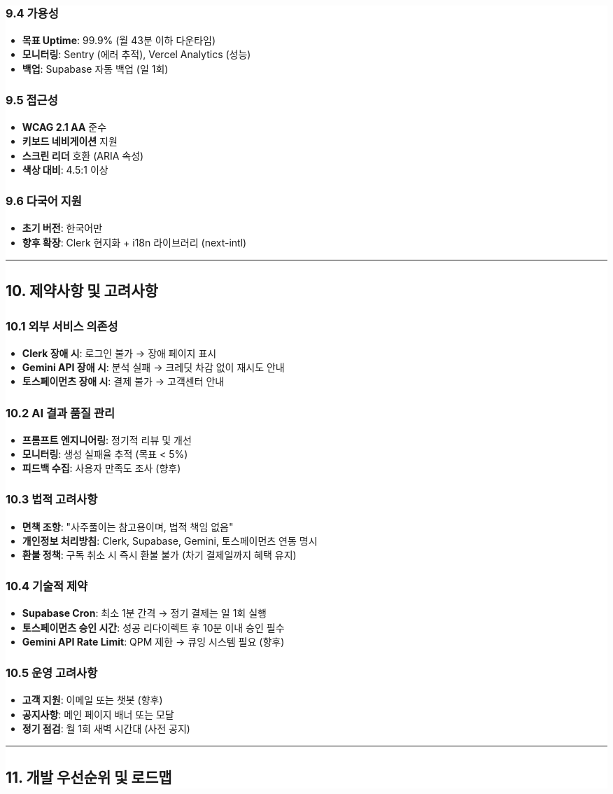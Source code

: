 ### 9.4 가용성
- **목표 Uptime**: 99.9% (월 43분 이하 다운타임)
- **모니터링**: Sentry (에러 추적), Vercel Analytics (성능)
- **백업**: Supabase 자동 백업 (일 1회)

### 9.5 접근성
- **WCAG 2.1 AA** 준수
- **키보드 네비게이션** 지원
- **스크린 리더** 호환 (ARIA 속성)
- **색상 대비**: 4.5:1 이상

### 9.6 다국어 지원
- **초기 버전**: 한국어만
- **향후 확장**: Clerk 현지화 + i18n 라이브러리 (next-intl)

---

## 10. 제약사항 및 고려사항

### 10.1 외부 서비스 의존성
- **Clerk 장애 시**: 로그인 불가 → 장애 페이지 표시
- **Gemini API 장애 시**: 분석 실패 → 크레딧 차감 없이 재시도 안내
- **토스페이먼츠 장애 시**: 결제 불가 → 고객센터 안내

### 10.2 AI 결과 품질 관리
- **프롬프트 엔지니어링**: 정기적 리뷰 및 개선
- **모니터링**: 생성 실패율 추적 (목표 < 5%)
- **피드백 수집**: 사용자 만족도 조사 (향후)

### 10.3 법적 고려사항
- **면책 조항**: "사주풀이는 참고용이며, 법적 책임 없음"
- **개인정보 처리방침**: Clerk, Supabase, Gemini, 토스페이먼츠 연동 명시
- **환불 정책**: 구독 취소 시 즉시 환불 불가 (차기 결제일까지 혜택 유지)

### 10.4 기술적 제약
- **Supabase Cron**: 최소 1분 간격 → 정기 결제는 일 1회 실행
- **토스페이먼츠 승인 시간**: 성공 리다이렉트 후 10분 이내 승인 필수
- **Gemini API Rate Limit**: QPM 제한 → 큐잉 시스템 필요 (향후)

### 10.5 운영 고려사항
- **고객 지원**: 이메일 또는 챗봇 (향후)
- **공지사항**: 메인 페이지 배너 또는 모달
- **정기 점검**: 월 1회 새벽 시간대 (사전 공지)

---

## 11. 개발 우선순위 및 로드맵

